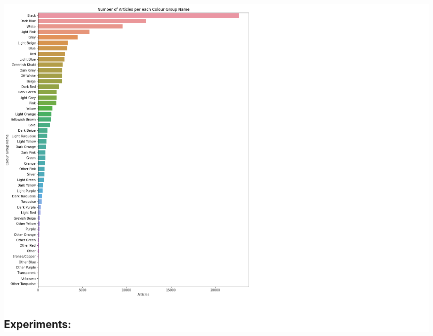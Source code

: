 <img src="plots/6_highest_articles_color_group.png" alt="Target Distribution" width="500" height="600">
<br>

## Experiments:
